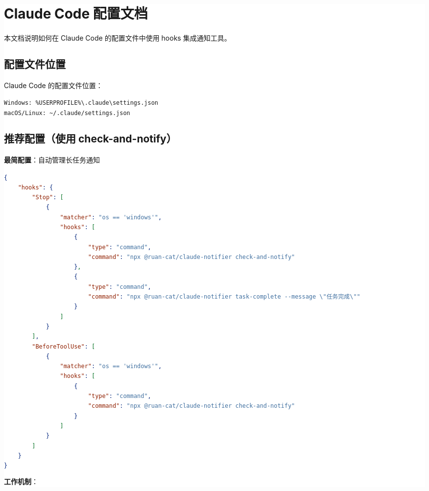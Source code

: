 # Claude Code 配置文档

本文档说明如何在 Claude Code 的配置文件中使用 hooks 集成通知工具。

## 配置文件位置

Claude Code 的配置文件位置：

```plain
Windows: %USERPROFILE%\.claude\settings.json
macOS/Linux: ~/.claude/settings.json
```

## 推荐配置（使用 check-and-notify）

**最简配置**：自动管理长任务通知

```json
{
	"hooks": {
		"Stop": [
			{
				"matcher": "os == 'windows'",
				"hooks": [
					{
						"type": "command",
						"command": "npx @ruan-cat/claude-notifier check-and-notify"
					},
					{
						"type": "command",
						"command": "npx @ruan-cat/claude-notifier task-complete --message \"任务完成\""
					}
				]
			}
		],
		"BeforeToolUse": [
			{
				"matcher": "os == 'windows'",
				"hooks": [
					{
						"type": "command",
						"command": "npx @ruan-cat/claude-notifier check-and-notify"
					}
				]
			}
		]
	}
}
```

**工作机制**：

